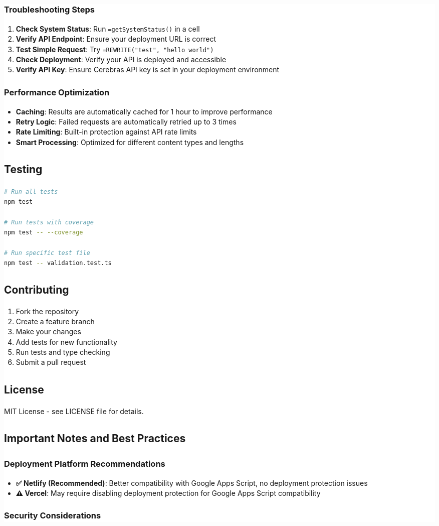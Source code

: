 ### Troubleshooting Steps

1. **Check System Status**: Run `=getSystemStatus()` in a cell
2. **Verify API Endpoint**: Ensure your deployment URL is correct
3. **Test Simple Request**: Try `=REWRITE("test", "hello world")`
4. **Check Deployment**: Verify your API is deployed and accessible
5. **Verify API Key**: Ensure Cerebras API key is set in your deployment environment

### Performance Optimization

- **Caching**: Results are automatically cached for 1 hour to improve performance
- **Retry Logic**: Failed requests are automatically retried up to 3 times
- **Rate Limiting**: Built-in protection against API rate limits
- **Smart Processing**: Optimized for different content types and lengths

## Testing

```bash
# Run all tests
npm test

# Run tests with coverage
npm test -- --coverage

# Run specific test file
npm test -- validation.test.ts
```

## Contributing

1. Fork the repository
2. Create a feature branch
3. Make your changes
4. Add tests for new functionality
5. Run tests and type checking
6. Submit a pull request

## License

MIT License - see LICENSE file for details.

## Important Notes and Best Practices

### Deployment Platform Recommendations

- **✅ Netlify (Recommended)**: Better compatibility with Google Apps Script, no deployment protection issues
- **⚠️ Vercel**: May require disabling deployment protection for Google Apps Script compatibility

### Security Considerations
